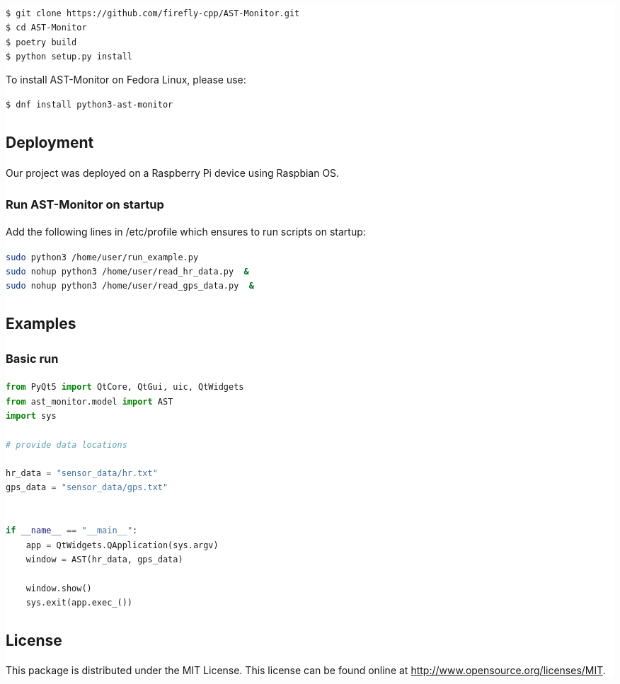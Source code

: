 ```sh
$ git clone https://github.com/firefly-cpp/AST-Monitor.git
$ cd AST-Monitor
$ poetry build
$ python setup.py install
```

To install AST-Monitor on Fedora Linux, please use:

```sh
$ dnf install python3-ast-monitor
```

## Deployment

Our project was deployed on a Raspberry Pi device using Raspbian OS.

### Run AST-Monitor on startup

Add the following lines in /etc/profile which ensures to run scripts on startup:

```sh
sudo python3 /home/user/run_example.py
sudo nohup python3 /home/user/read_hr_data.py  &
sudo nohup python3 /home/user/read_gps_data.py  &
```
## Examples

### Basic run

```python
from PyQt5 import QtCore, QtGui, uic, QtWidgets
from ast_monitor.model import AST
import sys

# provide data locations

hr_data = "sensor_data/hr.txt"
gps_data = "sensor_data/gps.txt"


if __name__ == "__main__":
    app = QtWidgets.QApplication(sys.argv)
    window = AST(hr_data, gps_data)

    window.show()
    sys.exit(app.exec_())
```


## License

This package is distributed under the MIT License. This license can be found online at <http://www.opensource.org/licenses/MIT>.
